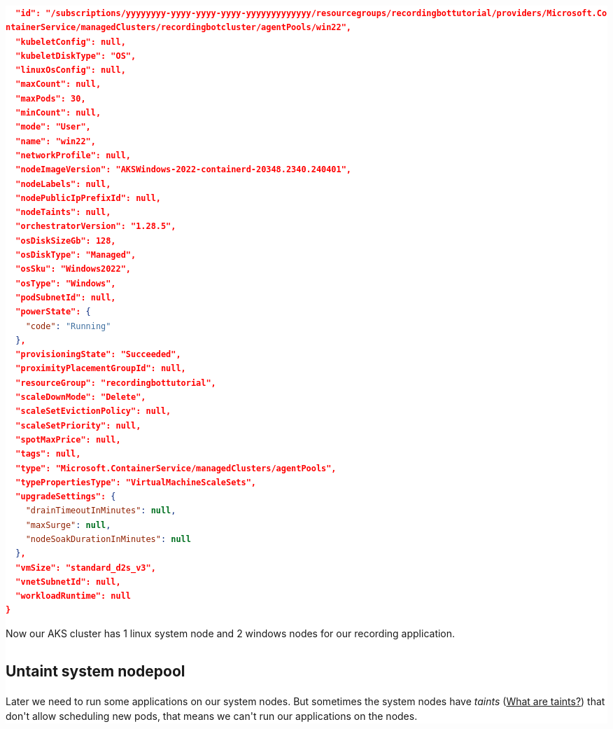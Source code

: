 ```json
  "id": "/subscriptions/yyyyyyyy-yyyy-yyyy-yyyy-yyyyyyyyyyyyy/resourcegroups/recordingbottutorial/providers/Microsoft.ContainerService/managedClusters/recordingbotcluster/agentPools/win22",
  "kubeletConfig": null,
  "kubeletDiskType": "OS",
  "linuxOsConfig": null,
  "maxCount": null,
  "maxPods": 30,
  "minCount": null,
  "mode": "User",
  "name": "win22",
  "networkProfile": null,
  "nodeImageVersion": "AKSWindows-2022-containerd-20348.2340.240401",
  "nodeLabels": null,
  "nodePublicIpPrefixId": null,
  "nodeTaints": null,
  "orchestratorVersion": "1.28.5",
  "osDiskSizeGb": 128,
  "osDiskType": "Managed",
  "osSku": "Windows2022",
  "osType": "Windows",
  "podSubnetId": null,
  "powerState": {
    "code": "Running"
  },
  "provisioningState": "Succeeded",
  "proximityPlacementGroupId": null,
  "resourceGroup": "recordingbottutorial",
  "scaleDownMode": "Delete",
  "scaleSetEvictionPolicy": null,
  "scaleSetPriority": null,
  "spotMaxPrice": null,
  "tags": null,
  "type": "Microsoft.ContainerService/managedClusters/agentPools",
  "typePropertiesType": "VirtualMachineScaleSets",
  "upgradeSettings": {
    "drainTimeoutInMinutes": null,
    "maxSurge": null,
    "nodeSoakDurationInMinutes": null
  },
  "vmSize": "standard_d2s_v3",
  "vnetSubnetId": null,
  "workloadRuntime": null
}
```

Now our AKS cluster has 1 linux system node and 2 windows nodes for our recording application.

## Untaint system nodepool

Later we need to run some applications on our system nodes. But sometimes the system nodes have
_taints_ ([What are taints?](https://kubernetes.io/docs/concepts/scheduling-eviction/taint-and-toleration/)) that don't allow scheduling new pods, that means we can't run our
applications on the nodes.
